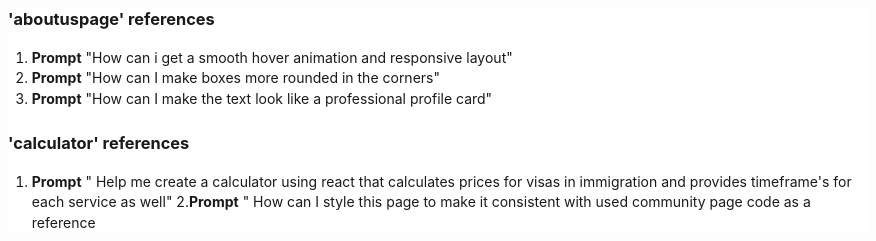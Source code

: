 ### 'aboutuspage' references

1. **Prompt** "How can i get a smooth hover animation and responsive layout"
2. **Prompt** "How can I make boxes more rounded in the corners"
3. **Prompt** "How can I make the text look like a professional profile card"

### 'calculator' references

1. **Prompt** " Help me create a calculator using react that calculates prices for visas in immigration and provides timeframe's for each service as well" 2.**Prompt** " How can I style this page to make it consistent with used community page code as a reference
